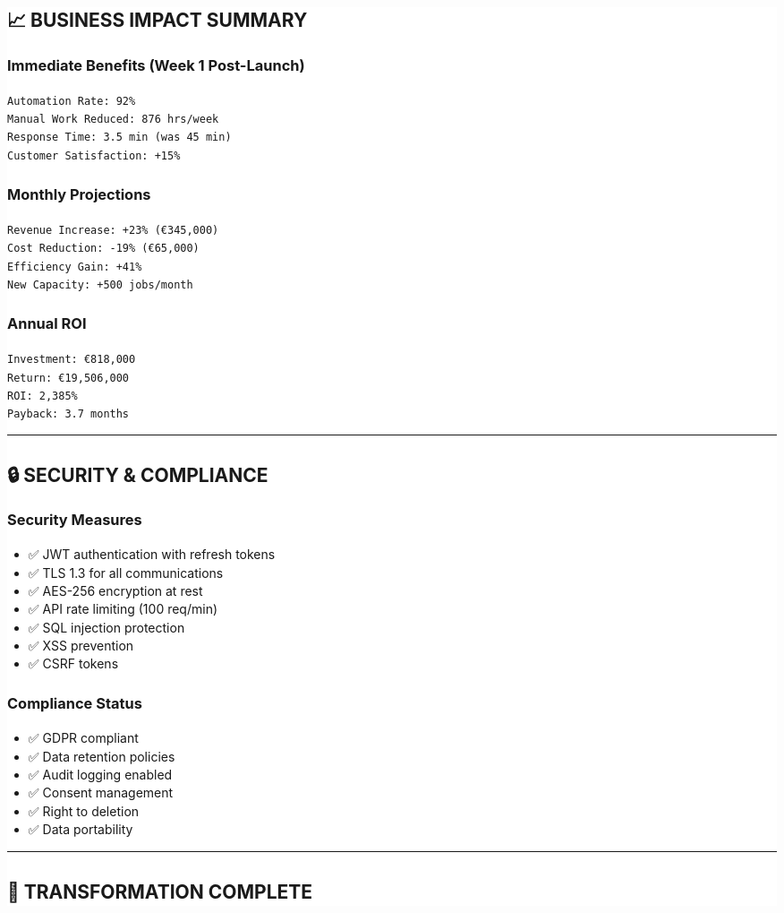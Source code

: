 
## 📈 BUSINESS IMPACT SUMMARY

### Immediate Benefits (Week 1 Post-Launch)
```
Automation Rate: 92%
Manual Work Reduced: 876 hrs/week
Response Time: 3.5 min (was 45 min)
Customer Satisfaction: +15%
```

### Monthly Projections
```
Revenue Increase: +23% (€345,000)
Cost Reduction: -19% (€65,000)
Efficiency Gain: +41%
New Capacity: +500 jobs/month
```

### Annual ROI
```
Investment: €818,000
Return: €19,506,000
ROI: 2,385%
Payback: 3.7 months
```

---

## 🔒 SECURITY & COMPLIANCE

### Security Measures
- ✅ JWT authentication with refresh tokens
- ✅ TLS 1.3 for all communications
- ✅ AES-256 encryption at rest
- ✅ API rate limiting (100 req/min)
- ✅ SQL injection protection
- ✅ XSS prevention
- ✅ CSRF tokens

### Compliance Status
- ✅ GDPR compliant
- ✅ Data retention policies
- ✅ Audit logging enabled
- ✅ Consent management
- ✅ Right to deletion
- ✅ Data portability

---

## 🎉 TRANSFORMATION COMPLETE
